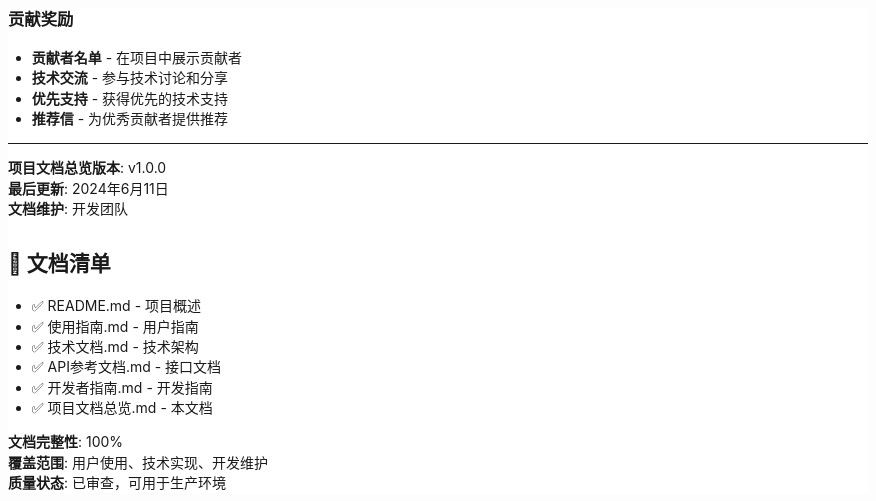 ### 贡献奖励
- **贡献者名单** - 在项目中展示贡献者
- **技术交流** - 参与技术讨论和分享
- **优先支持** - 获得优先的技术支持
- **推荐信** - 为优秀贡献者提供推荐

---

**项目文档总览版本**: v1.0.0  
**最后更新**: 2024年6月11日  
**文档维护**: 开发团队

## 📝 文档清单

- ✅ README.md - 项目概述
- ✅ 使用指南.md - 用户指南  
- ✅ 技术文档.md - 技术架构
- ✅ API参考文档.md - 接口文档
- ✅ 开发者指南.md - 开发指南
- ✅ 项目文档总览.md - 本文档

**文档完整性**: 100%  
**覆盖范围**: 用户使用、技术实现、开发维护  
**质量状态**: 已审查，可用于生产环境
